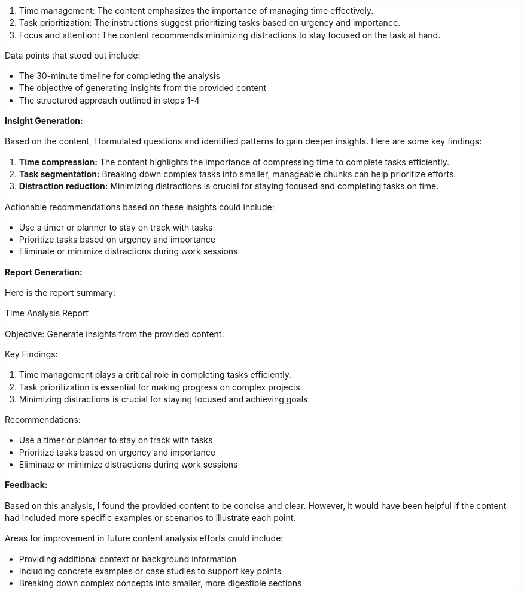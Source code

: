 1. Time management: The content emphasizes the importance of managing time effectively.
2. Task prioritization: The instructions suggest prioritizing tasks based on urgency and importance.
3. Focus and attention: The content recommends minimizing distractions to stay focused on the task at hand.

Data points that stood out include:

* The 30-minute timeline for completing the analysis
* The objective of generating insights from the provided content
* The structured approach outlined in steps 1-4

**Insight Generation:**

Based on the content, I formulated questions and identified patterns to gain deeper insights. Here are some key findings:

1. **Time compression:** The content highlights the importance of compressing time to complete tasks efficiently.
2. **Task segmentation:** Breaking down complex tasks into smaller, manageable chunks can help prioritize efforts.
3. **Distraction reduction:** Minimizing distractions is crucial for staying focused and completing tasks on time.

Actionable recommendations based on these insights could include:

* Use a timer or planner to stay on track with tasks
* Prioritize tasks based on urgency and importance
* Eliminate or minimize distractions during work sessions

**Report Generation:**

Here is the report summary:

Time Analysis Report

Objective: Generate insights from the provided content.

Key Findings:

1. Time management plays a critical role in completing tasks efficiently.
2. Task prioritization is essential for making progress on complex projects.
3. Minimizing distractions is crucial for staying focused and achieving goals.

Recommendations:

* Use a timer or planner to stay on track with tasks
* Prioritize tasks based on urgency and importance
* Eliminate or minimize distractions during work sessions

**Feedback:**

Based on this analysis, I found the provided content to be concise and clear. However, it would have been helpful if the content had included more specific examples or scenarios to illustrate each point.

Areas for improvement in future content analysis efforts could include:

* Providing additional context or background information
* Including concrete examples or case studies to support key points
* Breaking down complex concepts into smaller, more digestible sections

